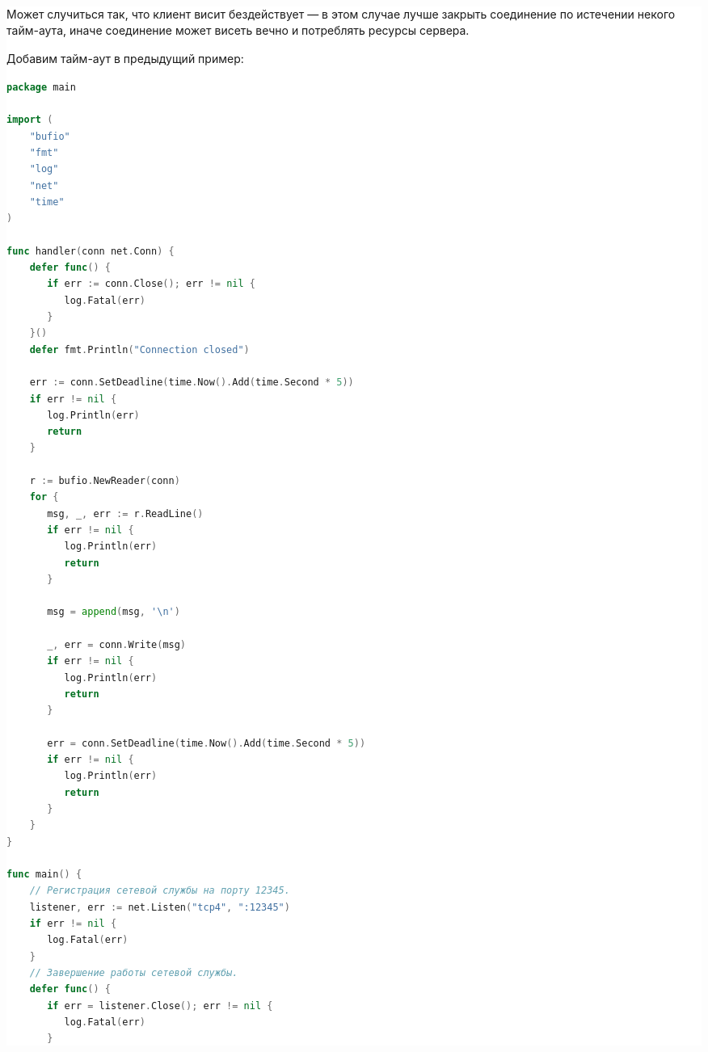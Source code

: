Может случиться так, что клиент висит бездействует — в этом случае лучше закрыть соединение по истечении некого тайм-аута, иначе соединение может висеть вечно и потреблять ресурсы сервера.

Добавим тайм-аут в предыдущий пример:
```go
package main  
  
import (  
    "bufio"  
    "fmt"    
    "log"    
    "net"    
    "time"
)  
  
func handler(conn net.Conn) {  
    defer func() {  
       if err := conn.Close(); err != nil {  
          log.Fatal(err)  
       }  
    }()  
    defer fmt.Println("Connection closed")  
  
    err := conn.SetDeadline(time.Now().Add(time.Second * 5))  
    if err != nil {  
       log.Println(err)  
       return  
    }  
  
    r := bufio.NewReader(conn)  
    for {  
       msg, _, err := r.ReadLine()  
       if err != nil {  
          log.Println(err)  
          return  
       }  
  
       msg = append(msg, '\n')  
  
       _, err = conn.Write(msg)  
       if err != nil {  
          log.Println(err)  
          return  
       }  
  
       err = conn.SetDeadline(time.Now().Add(time.Second * 5))  
       if err != nil {  
          log.Println(err)  
          return  
       }  
    }  
}  
  
func main() {  
    // Регистрация сетевой службы на порту 12345.  
    listener, err := net.Listen("tcp4", ":12345")  
    if err != nil {  
       log.Fatal(err)  
    }  
    // Завершение работы сетевой службы.  
    defer func() {  
       if err = listener.Close(); err != nil {  
          log.Fatal(err)  
       }  
```